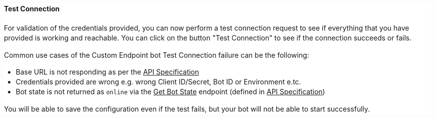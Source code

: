 #### Test Connection

For validation of the credentials provided, you can now perform a test connection request
to see if everything that you have provided is working and reachable. You can click on the
button "Test Connection" to see if the connection succeeds or fails.

Common use cases of the Custom Endpoint bot Test Connection failure can be the following:

- Base URL is not responding as per the [API Specification](https://github.com/LivePersonInc/third-party-bots-custom-endpoint-reference-service)
- Credentials provided are wrong e.g. wrong Client ID/Secret, Bot ID or Environment e.tc.
- Bot state is not returned as `online` via the [Get Bot State](third-party-bots-custom-endpoint-basic-content.html#custom-endpoint-ce-service-methods)
  endpoint (defined in [API Specification](https://github.com/LivePersonInc/third-party-bots-custom-endpoint-reference-service))

You will be able to save the configuration even if the test fails, but your bot will not be able to start successfully.
